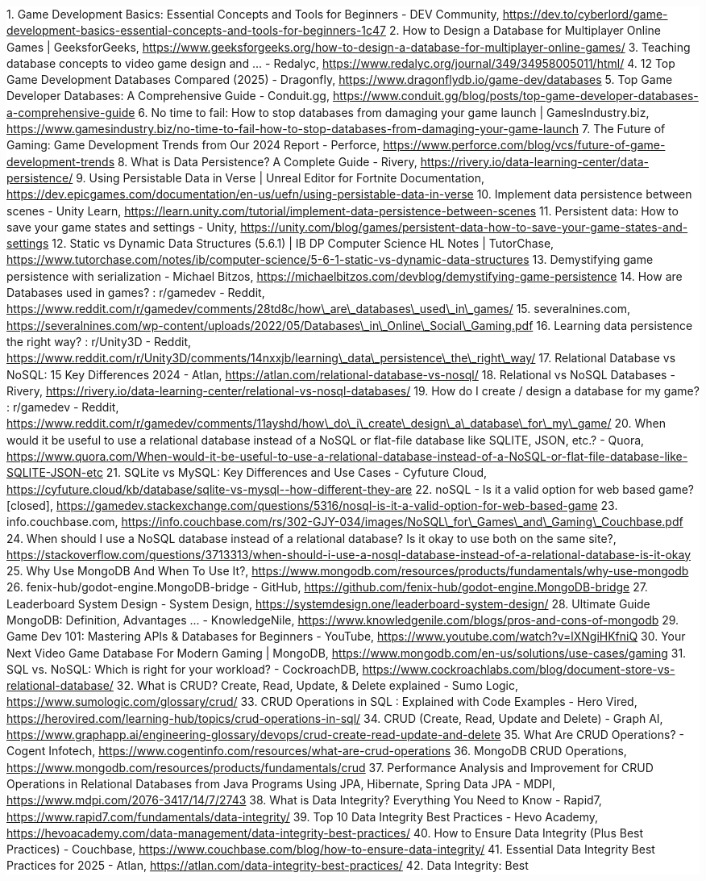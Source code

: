 1\. Game Development Basics: Essential Concepts and Tools for Beginners \- DEV Community, https://dev.to/cyberlord/game-development-basics-essential-concepts-and-tools-for-beginners-1c47 2\. How to Design a Database for Multiplayer Online Games | GeeksforGeeks, https://www.geeksforgeeks.org/how-to-design-a-database-for-multiplayer-online-games/ 3\. Teaching database concepts to video game design and ... \- Redalyc, https://www.redalyc.org/journal/349/34958005011/html/ 4\. 12 Top Game Development Databases Compared (2025) \- Dragonfly, https://www.dragonflydb.io/game-dev/databases 5\. Top Game Developer Databases: A Comprehensive Guide \- Conduit.gg, https://www.conduit.gg/blog/posts/top-game-developer-databases-a-comprehensive-guide 6\. No time to fail: How to stop databases from damaging your game launch | GamesIndustry.biz, https://www.gamesindustry.biz/no-time-to-fail-how-to-stop-databases-from-damaging-your-game-launch 7\. The Future of Gaming: Game Development Trends from Our 2024 Report \- Perforce, https://www.perforce.com/blog/vcs/future-of-game-development-trends 8\. What is Data Persistence? A Complete Guide \- Rivery, https://rivery.io/data-learning-center/data-persistence/ 9\. Using Persistable Data in Verse | Unreal Editor for Fortnite Documentation, https://dev.epicgames.com/documentation/en-us/uefn/using-persistable-data-in-verse 10\. Implement data persistence between scenes \- Unity Learn, https://learn.unity.com/tutorial/implement-data-persistence-between-scenes 11\. Persistent data: How to save your game states and settings \- Unity, https://unity.com/blog/games/persistent-data-how-to-save-your-game-states-and-settings 12\. Static vs Dynamic Data Structures (5.6.1) | IB DP Computer Science HL Notes | TutorChase, https://www.tutorchase.com/notes/ib/computer-science/5-6-1-static-vs-dynamic-data-structures 13\. Demystifying game persistence with serialization \- Michael Bitzos, https://michaelbitzos.com/devblog/demystifying-game-persistence 14\. How are Databases used in games? : r/gamedev \- Reddit, https://www.reddit.com/r/gamedev/comments/28td8c/how\_are\_databases\_used\_in\_games/ 15\. severalnines.com, https://severalnines.com/wp-content/uploads/2022/05/Databases\_in\_Online\_Social\_Gaming.pdf 16\. Learning data persistence the right way? : r/Unity3D \- Reddit, https://www.reddit.com/r/Unity3D/comments/14nxxjb/learning\_data\_persistence\_the\_right\_way/ 17\. Relational Database vs NoSQL: 15 Key Differences 2024 \- Atlan, https://atlan.com/relational-database-vs-nosql/ 18\. Relational vs NoSQL Databases \- Rivery, https://rivery.io/data-learning-center/relational-vs-nosql-databases/ 19\. How do I create / design a database for my game? : r/gamedev \- Reddit, https://www.reddit.com/r/gamedev/comments/11ayshd/how\_do\_i\_create\_design\_a\_database\_for\_my\_game/ 20\. When would it be useful to use a relational database instead of a NoSQL or flat-file database like SQLITE, JSON, etc.? \- Quora, https://www.quora.com/When-would-it-be-useful-to-use-a-relational-database-instead-of-a-NoSQL-or-flat-file-database-like-SQLITE-JSON-etc 21\. SQLite vs MySQL: Key Differences and Use Cases \- Cyfuture Cloud, https://cyfuture.cloud/kb/database/sqlite-vs-mysql--how-different-they-are 22\. noSQL \- Is it a valid option for web based game? \[closed\], https://gamedev.stackexchange.com/questions/5316/nosql-is-it-a-valid-option-for-web-based-game 23\. info.couchbase.com, https://info.couchbase.com/rs/302-GJY-034/images/NoSQL\_for\_Games\_and\_Gaming\_Couchbase.pdf 24\. When should I use a NoSQL database instead of a relational database? Is it okay to use both on the same site?, https://stackoverflow.com/questions/3713313/when-should-i-use-a-nosql-database-instead-of-a-relational-database-is-it-okay 25\. Why Use MongoDB And When To Use It?, https://www.mongodb.com/resources/products/fundamentals/why-use-mongodb 26\. fenix-hub/godot-engine.MongoDB-bridge \- GitHub, https://github.com/fenix-hub/godot-engine.MongoDB-bridge 27\. Leaderboard System Design \- System Design, https://systemdesign.one/leaderboard-system-design/ 28\. Ultimate Guide MongoDB: Definition, Advantages ... \- KnowledgeNile, https://www.knowledgenile.com/blogs/pros-and-cons-of-mongodb 29\. Game Dev 101: Mastering APIs & Databases for Beginners \- YouTube, https://www.youtube.com/watch?v=lXNgiHKfniQ 30\. Your Next Video Game Database For Modern Gaming | MongoDB, https://www.mongodb.com/en-us/solutions/use-cases/gaming 31\. SQL vs. NoSQL: Which is right for your workload? \- CockroachDB, https://www.cockroachlabs.com/blog/document-store-vs-relational-database/ 32\. What is CRUD? Create, Read, Update, & Delete explained \- Sumo Logic, https://www.sumologic.com/glossary/crud/ 33\. CRUD Operations in SQL : Explained with Code Examples \- Hero Vired, https://herovired.com/learning-hub/topics/crud-operations-in-sql/ 34\. CRUD (Create, Read, Update and Delete) \- Graph AI, https://www.graphapp.ai/engineering-glossary/devops/crud-create-read-update-and-delete 35\. What Are CRUD Operations? \- Cogent Infotech, https://www.cogentinfo.com/resources/what-are-crud-operations 36\. MongoDB CRUD Operations, https://www.mongodb.com/resources/products/fundamentals/crud 37\. Performance Analysis and Improvement for CRUD Operations in Relational Databases from Java Programs Using JPA, Hibernate, Spring Data JPA \- MDPI, https://www.mdpi.com/2076-3417/14/7/2743 38\. What is Data Integrity? Everything You Need to Know \- Rapid7, https://www.rapid7.com/fundamentals/data-integrity/ 39\. Top 10 Data Integrity Best Practices \- Hevo Academy, https://hevoacademy.com/data-management/data-integrity-best-practices/ 40\. How to Ensure Data Integrity (Plus Best Practices) \- Couchbase, https://www.couchbase.com/blog/how-to-ensure-data-integrity/ 41\. Essential Data Integrity Best Practices for 2025 \- Atlan, https://atlan.com/data-integrity-best-practices/ 42\. Data Integrity: Best
